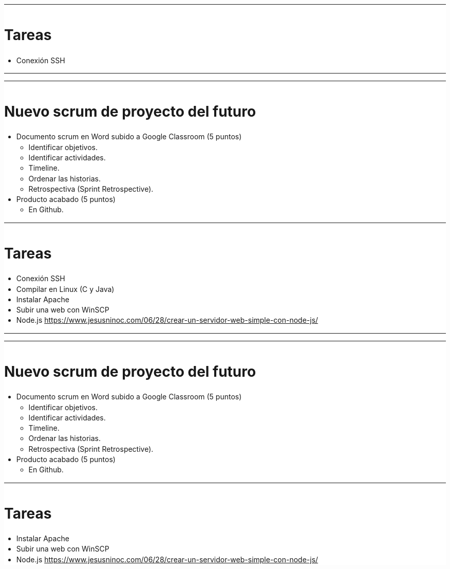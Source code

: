 -------------------

# Tareas
- Conexión SSH

--------------
--------------

# Nuevo scrum de proyecto del futuro
- Documento scrum en Word subido a Google Classroom (5 puntos)
  - Identificar objetivos.
  - Identificar actividades.
  - Timeline.
  - Ordenar las historias.
  - Retrospectiva (Sprint Retrospective).
- Producto acabado (5 puntos)
  - En Github.

-------------------

# Tareas
- Conexión SSH
- Compilar en Linux (C y Java)
- Instalar Apache
- Subir una web con WinSCP
- Node.js https://www.jesusninoc.com/06/28/crear-un-servidor-web-simple-con-node-js/

--------------
--------------

# Nuevo scrum de proyecto del futuro
- Documento scrum en Word subido a Google Classroom (5 puntos)
  - Identificar objetivos.
  - Identificar actividades.
  - Timeline.
  - Ordenar las historias.
  - Retrospectiva (Sprint Retrospective).
- Producto acabado (5 puntos)
  - En Github.

-------------------

# Tareas
- Instalar Apache
- Subir una web con WinSCP
- Node.js https://www.jesusninoc.com/06/28/crear-un-servidor-web-simple-con-node-js/
